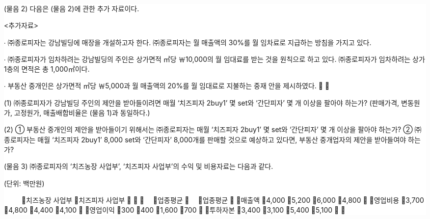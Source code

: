 


(물음 2) 다음은 (물음 2)에 관한 추가 자료이다.

<추가자료>

∙ ㈜종로피자는 강남빌딩에 매장을 개설하고자 한다. ㈜종로피자는 월 매출액의 30%를 월 임차료로 지급하는 방침을 가지고 있다.

∙ ㈜종로피자가 임차하려는 강남빌딩의 주인은 상가면적 ㎡당 ￦10,000의 월 임대료를 받는 것을 원칙으로 하고 있다. ㈜종로피자가 임차하려는 상가 1층의 면적은 총 1,000㎡이다.

∙ 부동산 중개인은 상가면적 ㎡당 ￦5,000과 월 매출액의 20%를 월 임대료로 지불하는 중재 안을 제시하였다.



(1) ㈜종로피자가 강남빌딩 주인의 제안을 받아들이려면 매월 ‘치즈피자 2buy1’ 몇 set와 ‘간단피자’ 몇 개 이상을 팔아야 하는가? (판매가격, 변동원가, 고정원가, 매출배합비율은 (물음 1)과 동일하다.)







(2) ① 부동산 중개인의 제안을 받아들이기 위해서는 ㈜종로피자는 매월 ‘치즈피자 2buy1’ 몇 set와 ‘간단피자’ 몇 개 이상을 팔아야 하는가? ② ㈜종로피자는 매월 ‘치즈피자 2buy1’ 8,000 set와 ‘간단피자’ 8,000개를 판매할 것으로 예상하고 있다면, 부동산 중개업자의 제안을 받아들여야 하는가?







(물음 3) ㈜종로피자의 ‘치즈농장 사업부’, ‘치즈피자 사업부’의 수익 및 비용자료는 다음과 같다. 

(단위: 백만원)

　
　
치즈농장 사업부
치즈피자 사업부


　
업종평균
　
업종평균

매출액
4,000
5,200
6,000
4,800

영업비용
3,700
4,800
4,400
4,100

영업이익
300
400
1,600
700

투하자본
3,400
3,100
5,400
5,100


